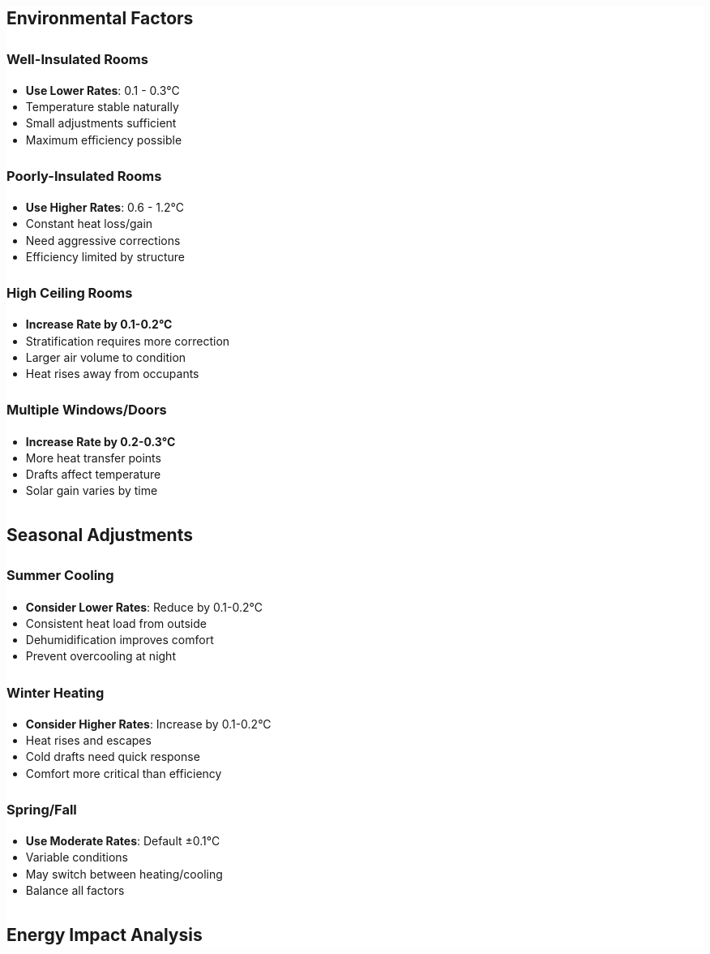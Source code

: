 ## Environmental Factors

### Well-Insulated Rooms
- **Use Lower Rates**: 0.1 - 0.3°C
- Temperature stable naturally
- Small adjustments sufficient
- Maximum efficiency possible

### Poorly-Insulated Rooms
- **Use Higher Rates**: 0.6 - 1.2°C
- Constant heat loss/gain
- Need aggressive corrections
- Efficiency limited by structure

### High Ceiling Rooms
- **Increase Rate by 0.1-0.2°C**
- Stratification requires more correction
- Larger air volume to condition
- Heat rises away from occupants

### Multiple Windows/Doors
- **Increase Rate by 0.2-0.3°C**
- More heat transfer points
- Drafts affect temperature
- Solar gain varies by time

## Seasonal Adjustments

### Summer Cooling
- **Consider Lower Rates**: Reduce by 0.1-0.2°C
- Consistent heat load from outside
- Dehumidification improves comfort
- Prevent overcooling at night

### Winter Heating
- **Consider Higher Rates**: Increase by 0.1-0.2°C
- Heat rises and escapes
- Cold drafts need quick response
- Comfort more critical than efficiency

### Spring/Fall
- **Use Moderate Rates**: Default ±0.1°C
- Variable conditions
- May switch between heating/cooling
- Balance all factors

## Energy Impact Analysis
